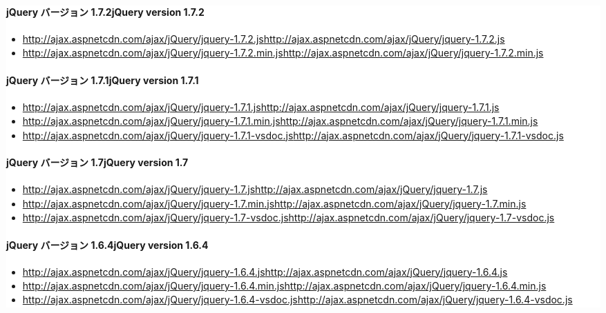 #### <a name="jquery-version-172"></a><span data-ttu-id="630a7-378">jQuery バージョン 1.7.2</span><span class="sxs-lookup"><span data-stu-id="630a7-378">jQuery version 1.7.2</span></span>

- <span data-ttu-id="630a7-379">http://ajax.aspnetcdn.com/ajax/jQuery/jquery-1.7.2.js</span><span class="sxs-lookup"><span data-stu-id="630a7-379">http://ajax.aspnetcdn.com/ajax/jQuery/jquery-1.7.2.js</span></span>
- <span data-ttu-id="630a7-380">http://ajax.aspnetcdn.com/ajax/jQuery/jquery-1.7.2.min.js</span><span class="sxs-lookup"><span data-stu-id="630a7-380">http://ajax.aspnetcdn.com/ajax/jQuery/jquery-1.7.2.min.js</span></span>

#### <a name="jquery-version-171"></a><span data-ttu-id="630a7-381">jQuery バージョン 1.7.1</span><span class="sxs-lookup"><span data-stu-id="630a7-381">jQuery version 1.7.1</span></span>

- <span data-ttu-id="630a7-382">http://ajax.aspnetcdn.com/ajax/jQuery/jquery-1.7.1.js</span><span class="sxs-lookup"><span data-stu-id="630a7-382">http://ajax.aspnetcdn.com/ajax/jQuery/jquery-1.7.1.js</span></span>
- <span data-ttu-id="630a7-383">http://ajax.aspnetcdn.com/ajax/jQuery/jquery-1.7.1.min.js</span><span class="sxs-lookup"><span data-stu-id="630a7-383">http://ajax.aspnetcdn.com/ajax/jQuery/jquery-1.7.1.min.js</span></span>
- <span data-ttu-id="630a7-384">http://ajax.aspnetcdn.com/ajax/jQuery/jquery-1.7.1-vsdoc.js</span><span class="sxs-lookup"><span data-stu-id="630a7-384">http://ajax.aspnetcdn.com/ajax/jQuery/jquery-1.7.1-vsdoc.js</span></span>

#### <a name="jquery-version-17"></a><span data-ttu-id="630a7-385">jQuery バージョン 1.7</span><span class="sxs-lookup"><span data-stu-id="630a7-385">jQuery version 1.7</span></span>

- <span data-ttu-id="630a7-386">http://ajax.aspnetcdn.com/ajax/jQuery/jquery-1.7.js</span><span class="sxs-lookup"><span data-stu-id="630a7-386">http://ajax.aspnetcdn.com/ajax/jQuery/jquery-1.7.js</span></span>
- <span data-ttu-id="630a7-387">http://ajax.aspnetcdn.com/ajax/jQuery/jquery-1.7.min.js</span><span class="sxs-lookup"><span data-stu-id="630a7-387">http://ajax.aspnetcdn.com/ajax/jQuery/jquery-1.7.min.js</span></span>
- <span data-ttu-id="630a7-388">http://ajax.aspnetcdn.com/ajax/jQuery/jquery-1.7-vsdoc.js</span><span class="sxs-lookup"><span data-stu-id="630a7-388">http://ajax.aspnetcdn.com/ajax/jQuery/jquery-1.7-vsdoc.js</span></span>

#### <a name="jquery-version-164"></a><span data-ttu-id="630a7-389">jQuery バージョン 1.6.4</span><span class="sxs-lookup"><span data-stu-id="630a7-389">jQuery version 1.6.4</span></span>

- <span data-ttu-id="630a7-390">http://ajax.aspnetcdn.com/ajax/jQuery/jquery-1.6.4.js</span><span class="sxs-lookup"><span data-stu-id="630a7-390">http://ajax.aspnetcdn.com/ajax/jQuery/jquery-1.6.4.js</span></span>
- <span data-ttu-id="630a7-391">http://ajax.aspnetcdn.com/ajax/jQuery/jquery-1.6.4.min.js</span><span class="sxs-lookup"><span data-stu-id="630a7-391">http://ajax.aspnetcdn.com/ajax/jQuery/jquery-1.6.4.min.js</span></span>
- <span data-ttu-id="630a7-392">http://ajax.aspnetcdn.com/ajax/jQuery/jquery-1.6.4-vsdoc.js</span><span class="sxs-lookup"><span data-stu-id="630a7-392">http://ajax.aspnetcdn.com/ajax/jQuery/jquery-1.6.4-vsdoc.js</span></span>
